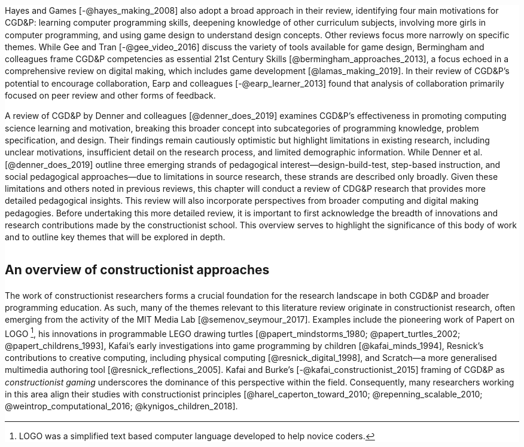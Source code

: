 Hayes and Games [-@hayes_making_2008] also adopt a broad approach in their review, identifying four main motivations for CGD&P: learning computer programming skills, deepening knowledge of other curriculum subjects, involving more girls in computer programming, and using game design to understand design concepts. Other reviews focus more narrowly on specific themes. While Gee and Tran [-@gee_video_2016] discuss the variety of tools available for game design, Bermingham and colleagues frame CGD&P competencies as essential 21st Century Skills [@bermingham_approaches_2013], a focus echoed in a comprehensive review on digital making, which includes game development [@lamas_making_2019]. In their review of CGD&P’s potential to encourage collaboration, Earp and colleagues [-@earp_learner_2013] found that analysis of collaboration primarily focused on peer review and other forms of feedback.

A review of CGD&P by Denner and colleagues [@denner_does_2019] examines CGD&P’s effectiveness in promoting computing science learning and motivation, breaking this broader concept into subcategories of programming knowledge, problem specification, and design. Their findings remain cautiously optimistic but highlight limitations in existing research, including unclear motivations, insufficient detail on the research process, and limited demographic information. While Denner et al. [@denner_does_2019] outline three emerging strands of pedagogical interest—design-build-test, step-based instruction, and social pedagogical approaches—due to limitations in source research, these strands are described only broadly. Given these limitations and others noted in previous reviews, this chapter will conduct a review of CDG&P research that provides more detailed pedagogical insights. This review will also incorporate perspectives from broader computing and digital making pedagogies. Before undertaking this more detailed review, it is important to first acknowledge the breadth of innovations and research contributions made by the constructionist school. This overview serves to highlight the significance of this body of work and to outline key themes that will be explored in depth.



























## An overview of constructionist approaches






The work of constructionist researchers forms a crucial foundation for the research landscape in both CGD&P and broader programming education. As such, many of the themes relevant to this literature review originate in constructionist research, often emerging from the activity of the MIT Media Lab [@semenov_seymour_2017]. Examples include the pioneering work of Papert on LOGO [^2], his innovations in programmable LEGO drawing turtles [@papert_mindstorms_1980; @papert_turtles_2002; @papert_childrens_1993], Kafai’s early investigations into game programming by children [@kafai_minds_1994], Resnick’s contributions to creative computing, including physical computing [@resnick_digital_1998], and Scratch—a more generalised multimedia authoring tool [@resnick_reflections_2005]. Kafai and Burke’s [-@kafai_constructionist_2015] framing of CGD&P as _constructionist gaming_ underscores the dominance of this perspective within the field. Consequently, many researchers working in this area align their studies with constructionist principles [@harel_caperton_toward_2010; @repenning_scalable_2010; @weintrop_computational_2016; @kynigos_children_2018].


[^1]:  "Pedagogy refers to that set of instructional techniques and strategies which enable learning to take place and provide opportunities for the acquisition of knowledge, skills, attitudes and dispositions within a particular social and material context." [@siraj-blatchford_researching_2002]
[^2]: LOGO was a simplified text based computer language developed to help novice coders.  
[^3]: Available at https://web.archive.org/web/20220901000000*/https://www.familycreativelearning.org/s/Family-Creative-Learning-Guide-2017.pdf
[^4]: Stepwise approaches as used in the study refer to both step-by-step instructions and incremental project challenges which increase in difficulty or scope.
[^5]: See the the work of Denning for an overview of critique of Wing's computational thinking [@denning_remaining_2017]
[^6]: Constructivist and sociocultural schools of research which underpin research on PBL are addressed in Chapter 3.
[^7]: The role of organisations like PBL Works and Edutopia have been significant in sharing accessible, educator focused support for teachers and facilitators. The design rubric from PBL Works mentioned is available here. https://my.pblworks.org/resource/document/project_design_rubric
[^8]: Funds of knowledge are resources which learners can draw on in either formal or informal settings. These may be home practices learned from family members, special hobby interests or broader cultural practices [@moll_funds_1992]
[^9]: A good example of supporting resources which outline use of resources for teachers and learners is the work around Adventure Author.   https://web.archive.org/web/20120511180037/http://judyrobertson.typepad.com/adventure_author/teaching-materials.html
[^10]: Here the concept of affordances is to express the delegated intention of designers to create features for users that encourage certain desired behaviours [@mcgrenere_affordances_2000].
[^11]: Peer instruction is also a specific, perspective technique as well as a general product of collaborative learning environments. [@crouch_peer_2001].
[^12]: Grass roots approach characterised by a  large take up of enthusiastic community activity in response to a model encouraging others to organise their own events. All three projects have been subsumed into the RPI foundation, which offers mostly instruction based support via their website which disappointingly may well indicate a lost opportunity to study innovative practice.
[^13]: Global Game Jam is one of the largest, international game jam programmes aimed at adults. Global Game Jam Next is an educational sub-project with supporting resources for facilitators. https://ggjnext.org/curriculum/. From 2025 has partnered with Games 4 Change (G4C) which also has a game jam guides for their student challenge https://gamesforchange.org/studentchallenge/
[^14]:  The emergence of the experimental process between NYC Hive and other partners and individuals is documented via a blog post on the games for change website. https://web.archive.org/web/20180212051341/https://gamesforchange.org/studentchallenge/2016/11/21/10569/
[^15]: The elements are simplified into space, goal, components, mechanics and rules, a framework adopted by GGJN and G4C These terms are explored in Chapter 5.
[^16]: Idioculture is a term used to describe these micro-cultures by Cole and other 5thD researchers. It is explored in Chapter 3.
[^17]: Gutiérrez [-@gutierrez_when_2020-1; -@gutierrez2014integrative] has developed the concept of horizontal movement of practice between between sites of learning rather than a vertical top-down transmission model of learning in ways that are discussed in Chapter 3 within the theoretical framework of this thesis.
[^18]: A collection of over 200 patterns organised by diverse themes are online here.  http://virt10.itu.chalmers.se/index.php/Category:Patterns
[^19]: A comprehensive guide has been created for GSM aimed at practitioners supporting the use of software with structured sessions.  https://web.archive.org/web/20131220180134/https://sites.google.com/a/elinemedia.com/gsmlearningguide/home
[^20]: An example of a worksheet created is available from the supporting resource site for the Scalable Game Design programme.  https://web.archive.org/web/20220331110501/https://wiki.computationalthinkingfoundation.org/wiki/images/5/5b/ACO_Frogger_Student_v1.0.pdf
[^21]: RQ1: What contradictions emerged during participation in CGD&P activities and how were they addressed via an innovative pedagogy?
[^22]: RQ2: How can the use of a collection of game design patterns support CGD&P, in particular in relation to abstract and concrete dimensions of existing pedagogies?
[^23]: RQ3: How do learner agency and game-maker identity develop within CGD&P communities of practice, and what pedagogical strategies best support this evolution across diverse learning contexts?